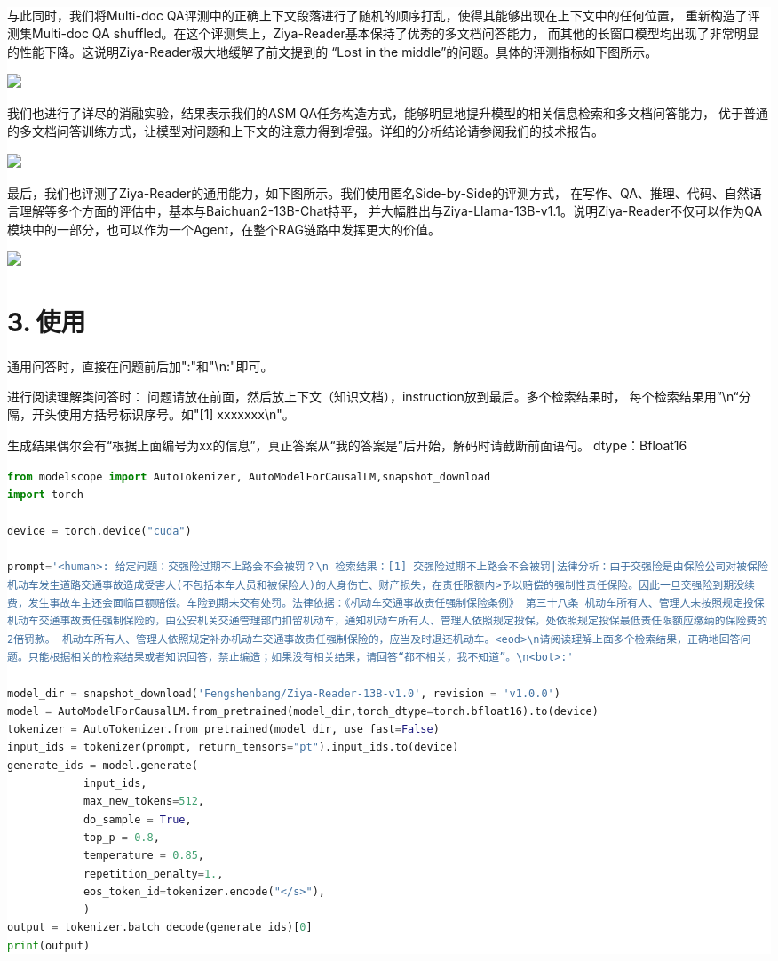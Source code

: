 与此同时，我们将Multi-doc QA评测中的正确上下文段落进行了随机的顺序打乱，使得其能够出现在上下文中的任何位置，
重新构造了评测集Multi-doc QA shuffled。在这个评测集上，Ziya-Reader基本保持了优秀的多文档问答能力，
而其他的长窗口模型均出现了非常明显的性能下降。这说明Ziya-Reader极大地缓解了前文提到的
“Lost in the middle”的问题。具体的评测指标如下图所示。

![](.01_姜子牙_知识问答大模型_13B_images/文档位置调整测试.png)

我们也进行了详尽的消融实验，结果表示我们的ASM QA任务构造方式，能够明显地提升模型的相关信息检索和多文档问答能力，
优于普通的多文档问答训练方式，让模型对问题和上下文的注意力得到增强。详细的分析结论请参阅我们的技术报告。

![](.01_姜子牙_知识问答大模型_13B_images/性能对比1.png)

最后，我们也评测了Ziya-Reader的通用能力，如下图所示。我们使用匿名Side-by-Side的评测方式，
在写作、QA、推理、代码、自然语言理解等多个方面的评估中，基本与Baichuan2-13B-Chat持平，
并大幅胜出与Ziya-Llama-13B-v1.1。说明Ziya-Reader不仅可以作为QA模块中的一部分，也可以作为一个Agent，在整个RAG链路中发挥更大的价值。

![](.01_姜子牙_知识问答大模型_13B_images/通用能力评估.png)

# 3. 使用

通用问答时，直接在问题前后加"<human>:"和"\n<bot>:"即可。

进行阅读理解类问答时： 问题请放在前面，然后放上下文（知识文档），instruction放到最后。多个检索结果时，
每个检索结果用”<eod>\n“分隔，开头使用方括号标识序号。如"[1] xxxxxxx<eod>\n"。

生成结果偶尔会有“根据上面编号为xx的信息”，真正答案从“我的答案是”后开始，解码时请截断前面语句。 dtype：Bfloat16

```python
from modelscope import AutoTokenizer, AutoModelForCausalLM,snapshot_download
import torch

device = torch.device("cuda")

prompt='<human>: 给定问题：交强险过期不上路会不会被罚？\n 检索结果：[1] 交强险过期不上路会不会被罚|法律分析：由于交强险是由保险公司对被保险机动车发生道路交通事故造成受害人(不包括本车人员和被保险人)的人身伤亡、财产损失，在责任限额内>予以赔偿的强制性责任保险。因此一旦交强险到期没续费，发生事故车主还会面临巨额赔偿。车险到期未交有处罚。法律依据：《机动车交通事故责任强制保险条例》 第三十八条 机动车所有人、管理人未按照规定投保机动车交通事故责任强制保险的，由公安机关交通管理部门扣留机动车，通知机动车所有人、管理人依照规定投保，处依照规定投保最低责任限额应缴纳的保险费的2倍罚款。 机动车所有人、管理人依照规定补办机动车交通事故责任强制保险的，应当及时退还机动车。<eod>\n请阅读理解上面多个检索结果，正确地回答问题。只能根据相关的检索结果或者知识回答，禁止编造；如果没有相关结果，请回答“都不相关，我不知道”。\n<bot>:'

model_dir = snapshot_download('Fengshenbang/Ziya-Reader-13B-v1.0', revision = 'v1.0.0')
model = AutoModelForCausalLM.from_pretrained(model_dir,torch_dtype=torch.bfloat16).to(device)
tokenizer = AutoTokenizer.from_pretrained(model_dir, use_fast=False)
input_ids = tokenizer(prompt, return_tensors="pt").input_ids.to(device)
generate_ids = model.generate(
            input_ids,
            max_new_tokens=512, 
            do_sample = True, 
            top_p = 0.8, 
            temperature = 0.85, 
            repetition_penalty=1., 
            eos_token_id=tokenizer.encode("</s>"), 
            )
output = tokenizer.batch_decode(generate_ids)[0]
print(output)
```
